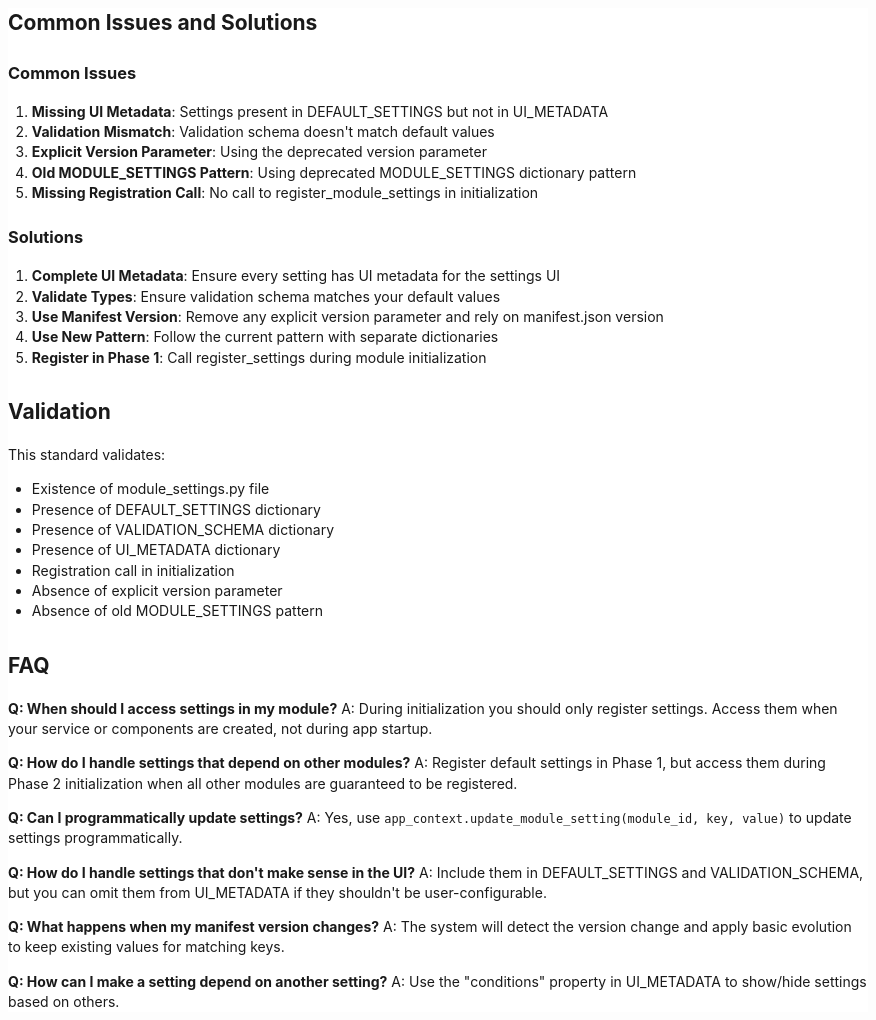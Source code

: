 ```python
```

## Common Issues and Solutions

### Common Issues

1. **Missing UI Metadata**: Settings present in DEFAULT_SETTINGS but not in UI_METADATA
2. **Validation Mismatch**: Validation schema doesn't match default values
3. **Explicit Version Parameter**: Using the deprecated version parameter
4. **Old MODULE_SETTINGS Pattern**: Using deprecated MODULE_SETTINGS dictionary pattern
5. **Missing Registration Call**: No call to register_module_settings in initialization

### Solutions

1. **Complete UI Metadata**: Ensure every setting has UI metadata for the settings UI
2. **Validate Types**: Ensure validation schema matches your default values
3. **Use Manifest Version**: Remove any explicit version parameter and rely on manifest.json version
4. **Use New Pattern**: Follow the current pattern with separate dictionaries
5. **Register in Phase 1**: Call register_settings during module initialization

## Validation

This standard validates:
- Existence of module_settings.py file
- Presence of DEFAULT_SETTINGS dictionary
- Presence of VALIDATION_SCHEMA dictionary
- Presence of UI_METADATA dictionary
- Registration call in initialization
- Absence of explicit version parameter
- Absence of old MODULE_SETTINGS pattern

## FAQ

**Q: When should I access settings in my module?**
A: During initialization you should only register settings. Access them when your service or components are created, not during app startup.

**Q: How do I handle settings that depend on other modules?**
A: Register default settings in Phase 1, but access them during Phase 2 initialization when all other modules are guaranteed to be registered.

**Q: Can I programmatically update settings?**
A: Yes, use `app_context.update_module_setting(module_id, key, value)` to update settings programmatically.

**Q: How do I handle settings that don't make sense in the UI?**
A: Include them in DEFAULT_SETTINGS and VALIDATION_SCHEMA, but you can omit them from UI_METADATA if they shouldn't be user-configurable.

**Q: What happens when my manifest version changes?**
A: The system will detect the version change and apply basic evolution to keep existing values for matching keys.

**Q: How can I make a setting depend on another setting?**
A: Use the "conditions" property in UI_METADATA to show/hide settings based on others.